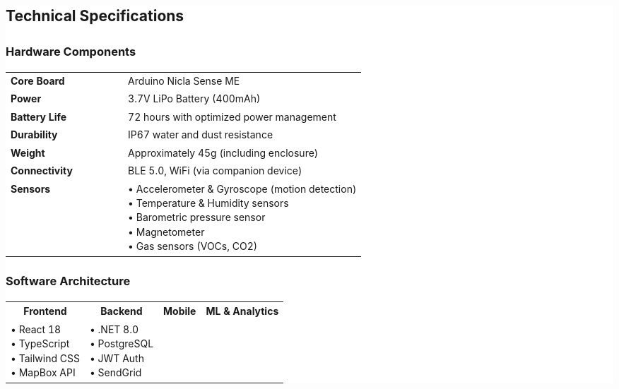 ## Technical Specifications

### Hardware Components

<table>
  <tr>
    <td width="33%"><strong>Core Board</strong></td>
    <td width="67%">Arduino Nicla Sense ME</td>
  </tr>
  <tr>
    <td><strong>Power</strong></td>
    <td>3.7V LiPo Battery (400mAh)</td>
  </tr>
  <tr>
    <td><strong>Battery Life</strong></td>
    <td>72 hours with optimized power management</td>
  </tr>
  <tr>
    <td><strong>Durability</strong></td>
    <td>IP67 water and dust resistance</td>
  </tr>
  <tr>
    <td><strong>Weight</strong></td>
    <td>Approximately 45g (including enclosure)</td>
  </tr>
  <tr>
    <td><strong>Connectivity</strong></td>
    <td>BLE 5.0, WiFi (via companion device)</td>
  </tr>
  <tr>
    <td><strong>Sensors</strong></td>
    <td>
      • Accelerometer & Gyroscope (motion detection)<br>
      • Temperature & Humidity sensors<br>
      • Barometric pressure sensor<br>
      • Magnetometer<br>
      • Gas sensors (VOCs, CO2)
    </td>
  </tr>
</table>

### Software Architecture

<div align="center">
<table>
<tr>
<th>Frontend</th>
<th>Backend</th>
<th>Mobile</th>
<th>ML & Analytics</th>
</tr>
<tr>
<td>
• React 18<br>
• TypeScript<br>
• Tailwind CSS<br>
• MapBox API
</td>
<td>
• .NET 8.0<br>
• PostgreSQL<br>
• JWT Auth<br>
• SendGrid<br>